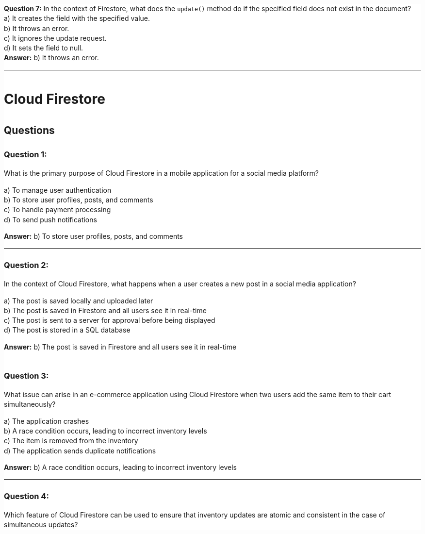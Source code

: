 **Question 7:** In the context of Firestore, what does the `update()` method do if the specified field does not exist in the document?  
a) It creates the field with the specified value.  
b) It throws an error.  
c) It ignores the update request.  
d) It sets the field to null.  
**Answer:** b) It throws an error.

---

# Cloud Firestore

## Questions

### Question 1:
What is the primary purpose of Cloud Firestore in a mobile application for a social media platform?

a) To manage user authentication  
b) To store user profiles, posts, and comments  
c) To handle payment processing  
d) To send push notifications  

**Answer:** b) To store user profiles, posts, and comments

---

### Question 2:
In the context of Cloud Firestore, what happens when a user creates a new post in a social media application?

a) The post is saved locally and uploaded later  
b) The post is saved in Firestore and all users see it in real-time  
c) The post is sent to a server for approval before being displayed  
d) The post is stored in a SQL database  

**Answer:** b) The post is saved in Firestore and all users see it in real-time

---

### Question 3:
What issue can arise in an e-commerce application using Cloud Firestore when two users add the same item to their cart simultaneously?

a) The application crashes  
b) A race condition occurs, leading to incorrect inventory levels  
c) The item is removed from the inventory  
d) The application sends duplicate notifications  

**Answer:** b) A race condition occurs, leading to incorrect inventory levels

---

### Question 4:
Which feature of Cloud Firestore can be used to ensure that inventory updates are atomic and consistent in the case of simultaneous updates?
